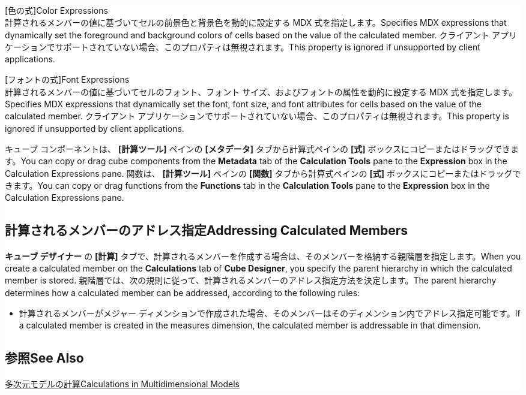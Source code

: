  <span data-ttu-id="3d055-152">[色の式]</span><span class="sxs-lookup"><span data-stu-id="3d055-152">Color Expressions</span></span>  
 <span data-ttu-id="3d055-153">計算されるメンバーの値に基づいてセルの前景色と背景色を動的に設定する MDX 式を指定します。</span><span class="sxs-lookup"><span data-stu-id="3d055-153">Specifies MDX expressions that dynamically set the foreground and background colors of cells based on the value of the calculated member.</span></span> <span data-ttu-id="3d055-154">クライアント アプリケーションでサポートされていない場合、このプロパティは無視されます。</span><span class="sxs-lookup"><span data-stu-id="3d055-154">This property is ignored if unsupported by client applications.</span></span>  
  
 <span data-ttu-id="3d055-155">[フォントの式]</span><span class="sxs-lookup"><span data-stu-id="3d055-155">Font Expressions</span></span>  
 <span data-ttu-id="3d055-156">計算されるメンバーの値に基づいてセルのフォント、フォント サイズ、およびフォントの属性を動的に設定する MDX 式を指定します。</span><span class="sxs-lookup"><span data-stu-id="3d055-156">Specifies MDX expressions that dynamically set the font, font size, and font attributes for cells based on the value of the calculated member.</span></span> <span data-ttu-id="3d055-157">クライアント アプリケーションでサポートされていない場合、このプロパティは無視されます。</span><span class="sxs-lookup"><span data-stu-id="3d055-157">This property is ignored if unsupported by client applications.</span></span>  
  
 <span data-ttu-id="3d055-158">キューブ コンポーネントは、 **[計算ツール]** ペインの **[メタデータ]** タブから計算式ペインの **[式]** ボックスにコピーまたはドラッグできます。</span><span class="sxs-lookup"><span data-stu-id="3d055-158">You can copy or drag cube components from the **Metadata** tab of the **Calculation Tools** pane to the **Expression** box in the Calculation Expressions pane.</span></span> <span data-ttu-id="3d055-159">関数は、 **[計算ツール]** ペインの **[関数]** タブから計算式ペインの **[式]** ボックスにコピーまたはドラッグできます。</span><span class="sxs-lookup"><span data-stu-id="3d055-159">You can copy or drag functions from the **Functions** tab in the **Calculation Tools** pane to the **Expression** box in the Calculation Expressions pane.</span></span>  
  
## <a name="addressing-calculated-members"></a><span data-ttu-id="3d055-160">計算されるメンバーのアドレス指定</span><span class="sxs-lookup"><span data-stu-id="3d055-160">Addressing Calculated Members</span></span>  
 <span data-ttu-id="3d055-161">**キューブ デザイナー** の **[計算]** タブで、計算されるメンバーを作成する場合は、そのメンバーを格納する親階層を指定します。</span><span class="sxs-lookup"><span data-stu-id="3d055-161">When you create a calculated member on the **Calculations** tab of **Cube Designer**, you specify the parent hierarchy in which the calculated member is stored.</span></span> <span data-ttu-id="3d055-162">親階層では、次の規則に従って、計算されるメンバーのアドレス指定方法を決定します。</span><span class="sxs-lookup"><span data-stu-id="3d055-162">The parent hierarchy determines how a calculated member can be addressed, according to the following rules:</span></span>  
  
-   <span data-ttu-id="3d055-163">計算されるメンバーがメジャー ディメンションで作成された場合、そのメンバーはそのディメンション内でアドレス指定可能です。</span><span class="sxs-lookup"><span data-stu-id="3d055-163">If a calculated member is created in the measures dimension, the calculated member is addressable in that dimension.</span></span>  
  
## <a name="see-also"></a><span data-ttu-id="3d055-164">参照</span><span class="sxs-lookup"><span data-stu-id="3d055-164">See Also</span></span>  
 [<span data-ttu-id="3d055-165">多次元モデルの計算</span><span class="sxs-lookup"><span data-stu-id="3d055-165">Calculations in Multidimensional Models</span></span>](calculations-in-multidimensional-models.md)  
  
  

